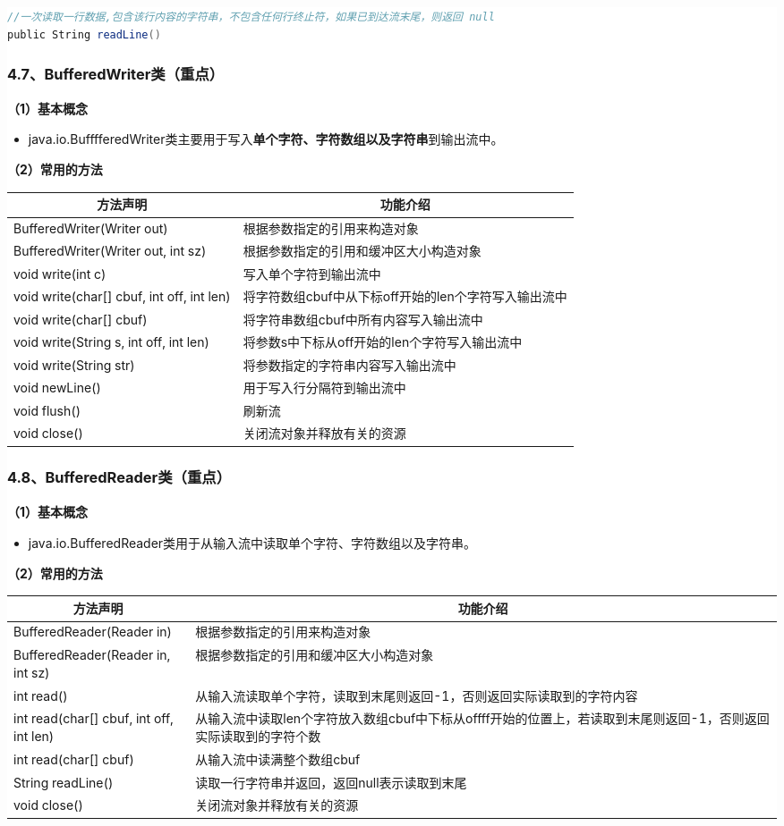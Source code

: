 ```java
//一次读取一行数据,包含该行内容的字符串，不包含任何行终止符，如果已到达流末尾，则返回 null
public String readLine()
```



### 4.7、BufferedWriter类（重点）

**（1）基本概念**

- java.io.BufffferedWriter类主要用于写入**单个字符、字符数组以及字符串**到输出流中。

**（2）常用的方法**

| **方法声明**                              | **功能介绍**                                         |
| ----------------------------------------- | ---------------------------------------------------- |
| BufferedWriter(Writer out)                | 根据参数指定的引用来构造对象                         |
| BufferedWriter(Writer out, int sz)        | 根据参数指定的引用和缓冲区大小构造对象               |
| void write(int c)                         | 写入单个字符到输出流中                               |
| void write(char[] cbuf, int off, int len) | 将字符数组cbuf中从下标off开始的len个字符写入输出流中 |
| void write(char[] cbuf)                   | 将字符串数组cbuf中所有内容写入输出流中               |
| void write(String s, int off, int len)    | 将参数s中下标从off开始的len个字符写入输出流中        |
| void write(String str)                    | 将参数指定的字符串内容写入输出流中                   |
| void newLine()                            | 用于写入行分隔符到输出流中                           |
| void flush()                              | 刷新流                                               |
| void close()                              | 关闭流对象并释放有关的资源                           |

### 4.8、BufferedReader类（重点）

**（1）基本概念**

- java.io.BufferedReader类用于从输入流中读取单个字符、字符数组以及字符串。

**（2）常用的方法**

| **方法声明**                            | **功能介绍**                                                 |
| --------------------------------------- | ------------------------------------------------------------ |
| BufferedReader(Reader in)               | 根据参数指定的引用来构造对象                                 |
| BufferedReader(Reader in, int sz)       | 根据参数指定的引用和缓冲区大小构造对象                       |
| int read()                              | 从输入流读取单个字符，读取到末尾则返回-1，否则返回实际读取到的字符内容 |
| int read(char[] cbuf, int off, int len) | 从输入流中读取len个字符放入数组cbuf中下标从offff开始的位置上，若读取到末尾则返回-1，否则返回实际读取到的字符个数 |
| int read(char[] cbuf)                   | 从输入流中读满整个数组cbuf                                   |
| String readLine()                       | 读取一行字符串并返回，返回null表示读取到末尾                 |
| void close()                            | 关闭流对象并释放有关的资源                                   |
